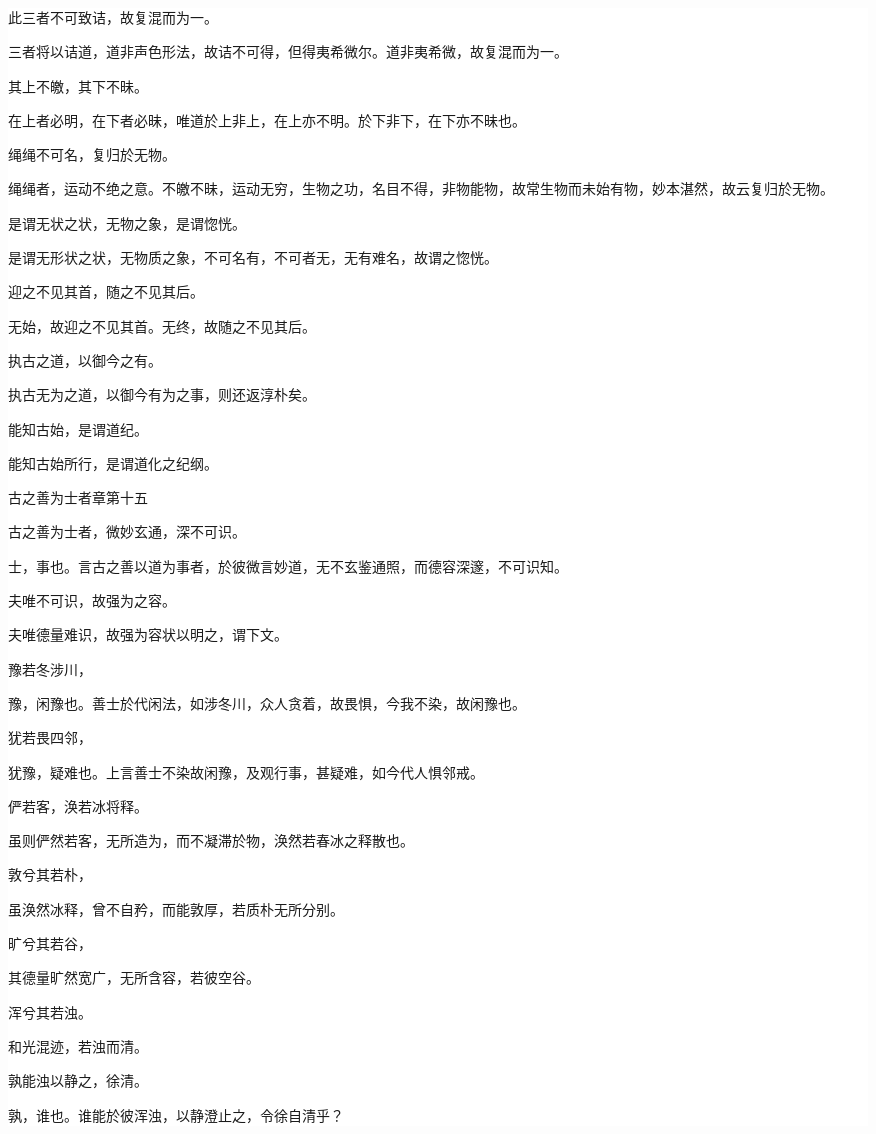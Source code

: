 此三者不可致诘，故复混而为一。  

三者将以诘道，道非声色形法，故诘不可得，但得夷希微尔。道非夷希微，故复混而为一。  

其上不皦，其下不昧。  

在上者必明，在下者必昧，唯道於上非上，在上亦不明。於下非下，在下亦不昧也。  

绳绳不可名，复归於无物。  

绳绳者，运动不绝之意。不皦不昧，运动无穷，生物之功，名目不得，非物能物，故常生物而未始有物，妙本湛然，故云复归於无物。  

是谓无状之状，无物之象，是谓惚恍。  

是谓无形状之状，无物质之象，不可名有，不可者无，无有难名，故谓之惚恍。  

迎之不见其首，随之不见其后。  

无始，故迎之不见其首。无终，故随之不见其后。  

执古之道，以御今之有。  

执古无为之道，以御今有为之事，则还返淳朴矣。  

能知古始，是谓道纪。  

能知古始所行，是谓道化之纪纲。  

古之善为士者章第十五  

古之善为士者，微妙玄通，深不可识。  

士，事也。言古之善以道为事者，於彼微言妙道，无不玄鉴通照，而德容深邃，不可识知。  

夫唯不可识，故强为之容。  

夫唯德量难识，故强为容状以明之，谓下文。  

豫若冬涉川，  

豫，闲豫也。善士於代闲法，如涉冬川，众人贪着，故畏惧，今我不染，故闲豫也。  

犹若畏四邻，  

犹豫，疑难也。上言善士不染故闲豫，及观行事，甚疑难，如今代人惧邻戒。  

俨若客，涣若冰将释。  

虽则俨然若客，无所造为，而不凝滞於物，涣然若春冰之释散也。  

敦兮其若朴，  

虽涣然冰释，曾不自矜，而能敦厚，若质朴无所分别。  

旷兮其若谷，  

其德量旷然宽广，无所含容，若彼空谷。  

浑兮其若浊。  

和光混迹，若浊而清。  

孰能浊以静之，徐清。  

孰，谁也。谁能於彼浑浊，以静澄止之，令徐自清乎？  
